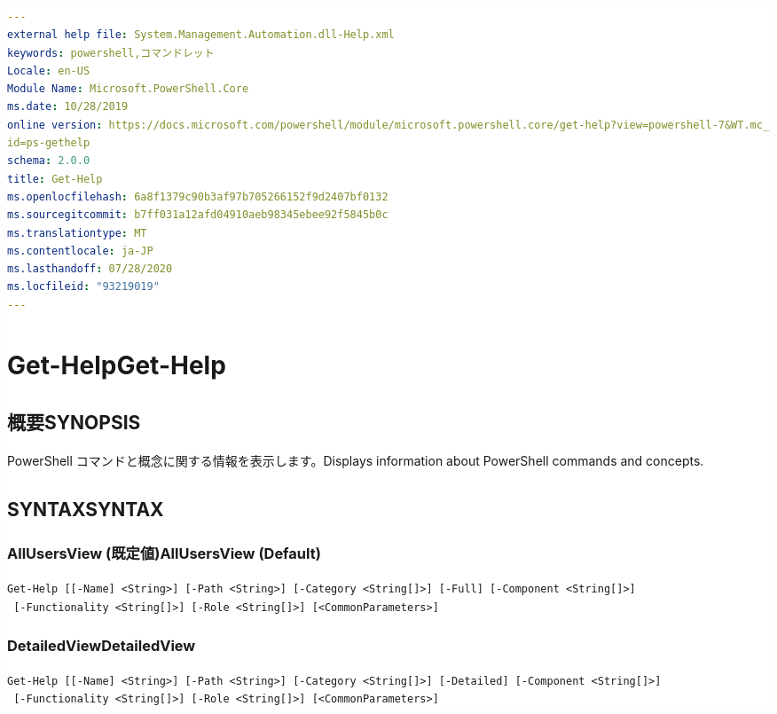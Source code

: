 ```yaml
---
external help file: System.Management.Automation.dll-Help.xml
keywords: powershell,コマンドレット
Locale: en-US
Module Name: Microsoft.PowerShell.Core
ms.date: 10/28/2019
online version: https://docs.microsoft.com/powershell/module/microsoft.powershell.core/get-help?view=powershell-7&WT.mc_id=ps-gethelp
schema: 2.0.0
title: Get-Help
ms.openlocfilehash: 6a8f1379c90b3af97b705266152f9d2407bf0132
ms.sourcegitcommit: b7ff031a12afd04910aeb98345ebee92f5845b0c
ms.translationtype: MT
ms.contentlocale: ja-JP
ms.lasthandoff: 07/28/2020
ms.locfileid: "93219019"
---
```

# <span data-ttu-id="30fe3-103">Get-Help</span><span class="sxs-lookup"><span data-stu-id="30fe3-103">Get-Help</span></span>

## <span data-ttu-id="30fe3-104">概要</span><span class="sxs-lookup"><span data-stu-id="30fe3-104">SYNOPSIS</span></span>
<span data-ttu-id="30fe3-105">PowerShell コマンドと概念に関する情報を表示します。</span><span class="sxs-lookup"><span data-stu-id="30fe3-105">Displays information about PowerShell commands and concepts.</span></span>

## <span data-ttu-id="30fe3-106">SYNTAX</span><span class="sxs-lookup"><span data-stu-id="30fe3-106">SYNTAX</span></span>

### <span data-ttu-id="30fe3-107">AllUsersView (既定値)</span><span class="sxs-lookup"><span data-stu-id="30fe3-107">AllUsersView (Default)</span></span>

```
Get-Help [[-Name] <String>] [-Path <String>] [-Category <String[]>] [-Full] [-Component <String[]>]
 [-Functionality <String[]>] [-Role <String[]>] [<CommonParameters>]
```

### <span data-ttu-id="30fe3-108">DetailedView</span><span class="sxs-lookup"><span data-stu-id="30fe3-108">DetailedView</span></span>

```
Get-Help [[-Name] <String>] [-Path <String>] [-Category <String[]>] [-Detailed] [-Component <String[]>]
 [-Functionality <String[]>] [-Role <String[]>] [<CommonParameters>]
```

